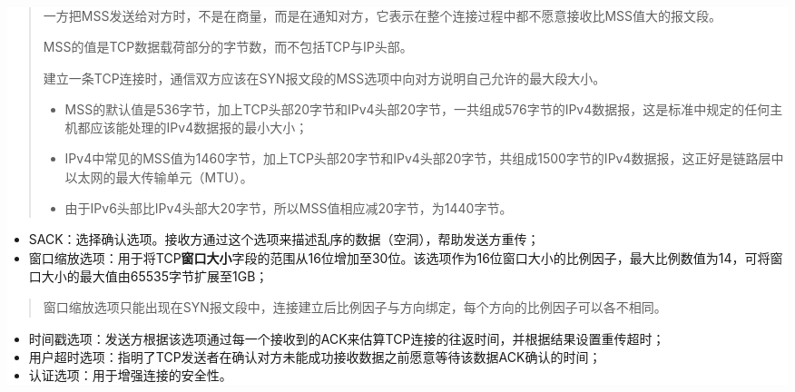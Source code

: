 > 一方把MSS发送给对方时，不是在商量，而是在通知对方，它表示在整个连接过程中都不愿意接收比MSS值大的报文段。
>
> MSS的值是TCP数据载荷部分的字节数，而不包括TCP与IP头部。
>
> 建立一条TCP连接时，通信双方应该在SYN报文段的MSS选项中向对方说明自己允许的最大段大小。
>
> - MSS的默认值是536字节，加上TCP头部20字节和IPv4头部20字节，一共组成576字节的IPv4数据报，这是标准中规定的任何主机都应该能处理的IPv4数据报的最小大小；
>
> - IPv4中常见的MSS值为1460字节，加上TCP头部20字节和IPv4头部20字节，共组成1500字节的IPv4数据报，这正好是链路层中以太网的最大传输单元（MTU）。
> - 由于IPv6头部比IPv4头部大20字节，所以MSS值相应减20字节，为1440字节。

- SACK：选择确认选项。接收方通过这个选项来描述乱序的数据（空洞），帮助发送方重传；
- 窗口缩放选项：用于将TCP**窗口大小**字段的范围从16位增加至30位。该选项作为16位窗口大小的比例因子，最大比例数值为14，可将窗口大小的最大值由65535字节扩展至1GB；

> 窗口缩放选项只能出现在SYN报文段中，连接建立后比例因子与方向绑定，每个方向的比例因子可以各不相同。

- 时间戳选项：发送方根据该选项通过每一个接收到的ACK来估算TCP连接的往返时间，并根据结果设置重传超时；
- 用户超时选项：指明了TCP发送者在确认对方未能成功接收数据之前愿意等待该数据ACK确认的时间；
- 认证选项：用于增强连接的安全性。